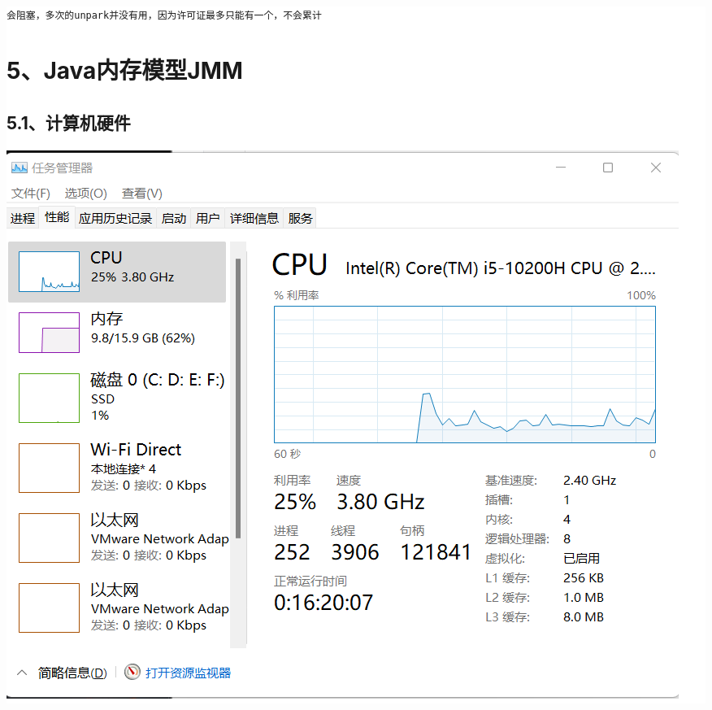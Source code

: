 

```
会阻塞，多次的unpark并没有用，因为许可证最多只能有一个，不会累计
```





# 5、Java内存模型JMM



## 5.1、计算机硬件



![](image/Snipaste_2022-08-06_11-44-36.png)


